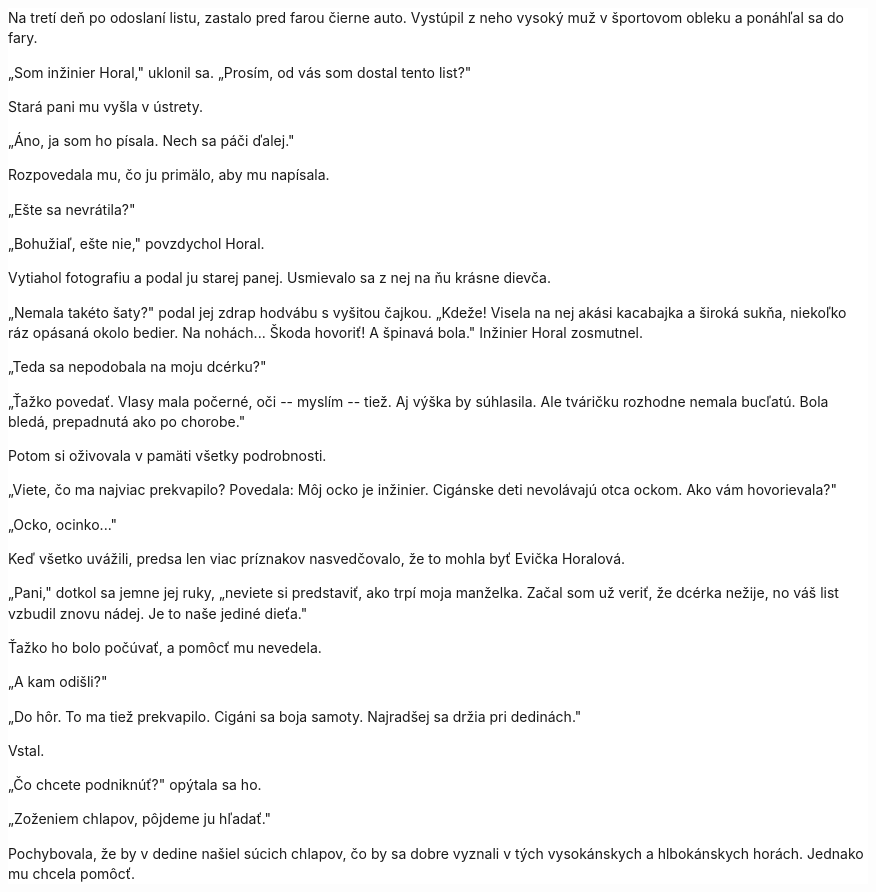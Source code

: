Na tretí deň po odoslaní listu, zastalo pred farou čierne auto. Vystúpil
z neho vysoký muž v športovom obleku a ponáhľal sa do fary.

„Som inžinier Horal," uklonil sa. „Prosím, od vás som dostal tento
list?"

Stará pani mu vyšla v ústrety.

„Áno, ja som ho písala. Nech sa páči ďalej."

Rozpovedala mu, čo ju primälo, aby mu napísala.

„Ešte sa nevrátila?"

„Bohužiaľ, ešte nie," povzdychol Horal.

Vytiahol fotografiu a podal ju starej panej. Usmievalo sa z nej na ňu
krásne dievča.

„Nemala takéto šaty?" podal jej zdrap hodvábu s vyšitou čajkou. „Kdeže!
Visela na nej akási kacabajka a široká sukňa, niekoľko ráz opásaná okolo
bedier. Na nohách... Škoda hovoriť! A špinavá bola." Inžinier Horal
zosmutnel.

„Teda sa nepodobala na moju dcérku?"

„Ťažko povedať. Vlasy mala počerné, oči -- myslím -- tiež. Aj výška by
súhlasila. Ale tváričku rozhodne nemala bucľatú. Bola bledá, prepadnutá
ako po chorobe."

Potom si oživovala v pamäti všetky podrobnosti.

„Viete, čo ma najviac prekvapilo? Povedala: Môj ocko je inžinier.
Cigánske deti nevolávajú otca ockom. Ako vám hovorievala?"

„Ocko, ocinko..."

Keď všetko uvážili, predsa len viac príznakov nasvedčovalo, že to mohla
byť Evička Horalová.

„Pani," dotkol sa jemne jej ruky, „neviete si predstaviť, ako trpí moja
manželka. Začal som už veriť, že dcérka nežije, no váš list vzbudil
znovu nádej. Je to naše jediné dieťa."

Ťažko ho bolo počúvať, a pomôcť mu nevedela.

„A kam odišli?"

„Do hôr. To ma tiež prekvapilo. Cigáni sa boja samoty. Najradšej sa
držia pri dedinách."

Vstal.

„Čo chcete podniknúť?" opýtala sa ho.

„Zoženiem chlapov, pôjdeme ju hľadať."

Pochybovala, že by v dedine našiel súcich chlapov, čo by sa dobre
vyznali v tých vysokánskych a hlbokánskych horách. Jednako mu chcela
pomôcť.
